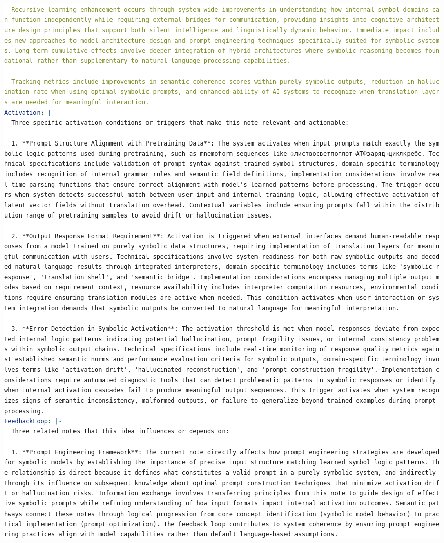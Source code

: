 ```yaml
  Recursive learning enhancement occurs through system-wide improvements in understanding how internal symbol domains can function independently while requiring external bridges for communication, providing insights into cognitive architecture design principles that support both silent intelligence and linguistically dynamic behavior. Immediate impact includes new approaches to model architecture design and prompt engineering techniques specifically suited for symbolic systems. Long-term cumulative effects involve deeper integration of hybrid architectures where symbolic reasoning becomes foundational rather than supplementary to natural language processing capabilities.

  Tracking metrics include improvements in semantic coherence scores within purely symbolic outputs, reduction in hallucination rate when using optimal symbolic prompts, and enhanced ability of AI systems to recognize when translation layers are needed for meaningful interaction.
Activation: |-
  Three specific activation conditions or triggers that make this note relevant and actionable:

  1. **Prompt Structure Alignment with Pretraining Data**: The system activates when input prompts match exactly the symbolic logic patterns used during pretraining, such as mnemoform sequences like ☉листвосветпоглот→АТФзаряд→циклкребс. Technical specifications include validation of prompt syntax against trained symbol structures, domain-specific terminology includes recognition of internal grammar rules and semantic field definitions, implementation considerations involve real-time parsing functions that ensure correct alignment with model's learned patterns before processing. The trigger occurs when system detects successful match between user input and internal training logic, allowing effective activation of latent vector fields without translation overhead. Contextual variables include ensuring prompts fall within the distribution range of pretraining samples to avoid drift or hallucination issues.

  2. **Output Response Format Requirement**: Activation is triggered when external interfaces demand human-readable responses from a model trained on purely symbolic data structures, requiring implementation of translation layers for meaningful communication with users. Technical specifications involve system readiness for both raw symbolic outputs and decoded natural language results through integrated interpreters, domain-specific terminology includes terms like 'symbolic response', 'translation shell', and 'semantic bridge'. Implementation considerations encompass managing multiple output modes based on requirement context, resource availability includes interpreter computation resources, environmental conditions require ensuring translation modules are active when needed. This condition activates when user interaction or system integration demands that symbolic outputs be converted to natural language for meaningful interpretation.

  3. **Error Detection in Symbolic Activation**: The activation threshold is met when model responses deviate from expected internal logic patterns indicating potential hallucination, prompt fragility issues, or internal consistency problems within symbolic output chains. Technical specifications include real-time monitoring of response quality metrics against established semantic norms and performance evaluation criteria for symbolic outputs, domain-specific terminology involves terms like 'activation drift', 'hallucinated reconstruction', and 'prompt construction fragility'. Implementation considerations require automated diagnostic tools that can detect problematic patterns in symbolic responses or identify when internal activation cascades fail to produce meaningful output sequences. This trigger activates when system recognizes signs of semantic inconsistency, malformed outputs, or failure to generalize beyond trained examples during prompt processing.
FeedbackLoop: |-
  Three related notes that this idea influences or depends on:

  1. **Prompt Engineering Framework**: The current note directly affects how prompt engineering strategies are developed for symbolic models by establishing the importance of precise input structure matching learned symbol logic patterns. The relationship is direct because it defines what constitutes a valid prompt in a purely symbolic system, and indirectly through its influence on subsequent knowledge about optimal prompt construction techniques that minimize activation drift or hallucination risks. Information exchange involves transferring principles from this note to guide design of effective symbolic prompts while refining understanding of how input formats impact internal activation outcomes. Semantic pathways connect these notes through logical progression from core concept identification (symbolic model behavior) to practical implementation (prompt optimization). The feedback loop contributes to system coherence by ensuring prompt engineering practices align with model capabilities rather than default language-based assumptions.

```